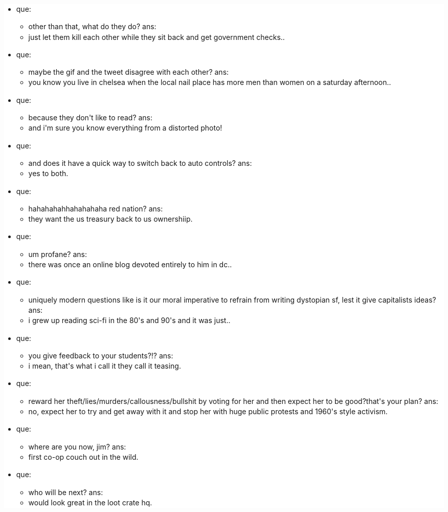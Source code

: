 - que:
  - other than that, what do they do?
  ans:
  - just let them kill each other while they sit back and get government checks..

- que:
  - maybe the gif and the tweet disagree with each other?
  ans:
  - you know you live in chelsea when the local nail place has more men than women on a saturday afternoon..

- que:
  - because they don't like to read?
  ans:
  - and i'm sure you know everything from a distorted photo!

- que:
  - and does it have a quick way to switch back to auto controls?
  ans:
  - yes to both.

- que:
  - hahahahahhahahahaha red nation?
  ans:
  - they want the us treasury back to us ownershiip.

- que:
  - um profane?
  ans:
  - there was once an online blog devoted entirely to him in dc..

- que:
  - uniquely modern questions like is it our moral imperative to refrain from writing dystopian sf, lest it give capitalists ideas?
  ans:
  - i grew up reading sci-fi in the 80's and 90's and it was just..

- que:
  - you give feedback to your students?!?
  ans:
  - i mean, that's what i call it they call it teasing.

- que:
  - reward her theft/lies/murders/callousness/bullshit by voting for her and then expect her to be good?that's your plan?
  ans:
  - no, expect her to try and get away with it and stop her with huge public protests and 1960's style activism.

- que:
  - where are you now, jim?
  ans:
  - first co-op couch out in the wild.

- que:
  - who will be next?
  ans:
  - would look great in the loot crate hq.
